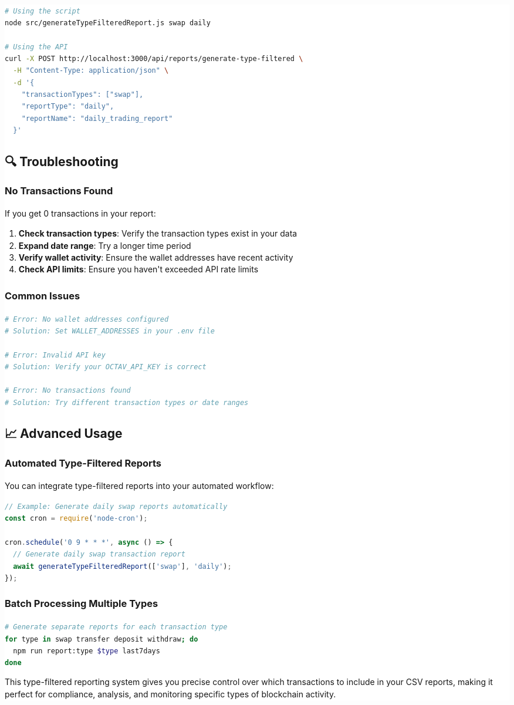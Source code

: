 ```bash
# Using the script
node src/generateTypeFilteredReport.js swap daily

# Using the API
curl -X POST http://localhost:3000/api/reports/generate-type-filtered \
  -H "Content-Type: application/json" \
  -d '{
    "transactionTypes": ["swap"],
    "reportType": "daily",
    "reportName": "daily_trading_report"
  }'
```

## 🔍 Troubleshooting

### No Transactions Found
If you get 0 transactions in your report:

1. **Check transaction types**: Verify the transaction types exist in your data
2. **Expand date range**: Try a longer time period
3. **Verify wallet activity**: Ensure the wallet addresses have recent activity
4. **Check API limits**: Ensure you haven't exceeded API rate limits

### Common Issues
```bash
# Error: No wallet addresses configured
# Solution: Set WALLET_ADDRESSES in your .env file

# Error: Invalid API key
# Solution: Verify your OCTAV_API_KEY is correct

# Error: No transactions found
# Solution: Try different transaction types or date ranges
```

## 📈 Advanced Usage

### Automated Type-Filtered Reports
You can integrate type-filtered reports into your automated workflow:

```javascript
// Example: Generate daily swap reports automatically
const cron = require('node-cron');

cron.schedule('0 9 * * *', async () => {
  // Generate daily swap transaction report
  await generateTypeFilteredReport(['swap'], 'daily');
});
```

### Batch Processing Multiple Types
```bash
# Generate separate reports for each transaction type
for type in swap transfer deposit withdraw; do
  npm run report:type $type last7days
done
```

This type-filtered reporting system gives you precise control over which transactions to include in your CSV reports, making it perfect for compliance, analysis, and monitoring specific types of blockchain activity.
